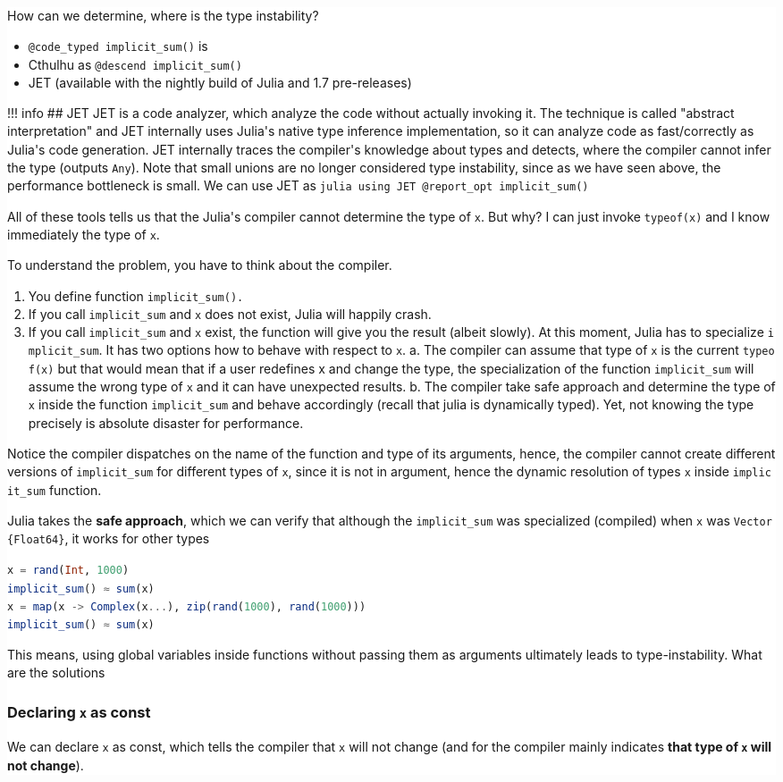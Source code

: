 How can we determine, where is the type instability?
- `@code_typed implicit_sum()` is 
- Cthulhu as `@descend implicit_sum()`
- JET (available with the nightly build of Julia and 1.7 pre-releases)

!!! info 
	## JET 
	JET is a code analyzer, which analyze the code without actually invoking it. The technique is called "abstract interpretation" and JET internally uses Julia's native type inference implementation, so it can analyze code as fast/correctly as Julia's code generation. JET internally traces the compiler's knowledge about types and detects, where the compiler cannot infer the type (outputs `Any`). Note that small unions are no longer considered type instability, since as we have seen above, the performance bottleneck is small. We can use JET as 
	```julia
		using JET
		@report_opt implicit_sum()
	```
 


All of these tools tells us that the Julia's compiler cannot determine the type of `x`. But why? I can just invoke `typeof(x)` and I know immediately the type of `x`. 

To understand the problem, you have to think about the compiler.
1. You define function `implicit_sum().`
2. If you call `implicit_sum` and `x` does not exist, Julia will happily crash.
3. If you call `implicit_sum` and `x` exist, the function will give you the result (albeit slowly). At this moment, Julia has to specialize `implicit_sum`. It has two options how to behave with respect to `x`. 
    a. The compiler can assume that type of `x` is the current `typeof(x)` but that would mean that if a user redefines x and change the type, the specialization of the function `implicit_sum` will assume the wrong type of `x` and it can have unexpected results.
    b. The compiler take safe approach and determine the type of `x` inside the function `implicit_sum` and behave accordingly (recall that julia is dynamically typed). Yet, not knowing the type precisely is absolute disaster for performance.

Notice the compiler dispatches on the name of the function and type of its arguments, hence, the compiler cannot create different versions of `implicit_sum` for different types of `x`, since it is not in argument, hence the dynamic resolution of types `x` inside `implicit_sum` function.

Julia takes the **safe approach**, which we can verify that although the `implicit_sum` was specialized (compiled) when `x` was `Vector{Float64}`, it works for other types
```julia
x = rand(Int, 1000)
implicit_sum() ≈ sum(x)
x = map(x -> Complex(x...), zip(rand(1000), rand(1000)))
implicit_sum() ≈ sum(x)
```

This means, using global variables inside functions without passing them as arguments ultimately leads to type-instability. What are the solutions

### Declaring `x` as const
We can declare `x` as const, which tells the compiler that `x` will not change (and for the compiler mainly indicates **that type of `x` will not change**).
